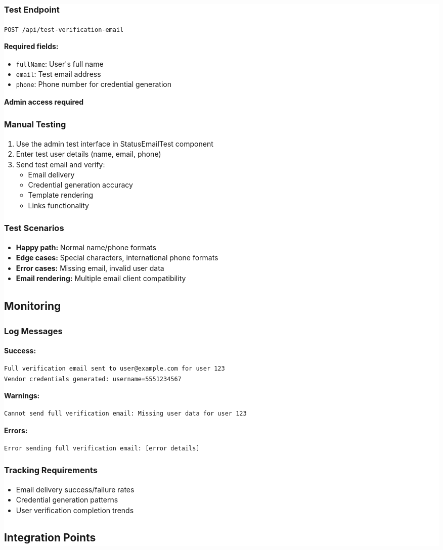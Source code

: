 ### Test Endpoint
`POST /api/test-verification-email`

**Required fields:**
- `fullName`: User's full name
- `email`: Test email address
- `phone`: Phone number for credential generation

**Admin access required**

### Manual Testing
1. Use the admin test interface in StatusEmailTest component
2. Enter test user details (name, email, phone)
3. Send test email and verify:
   - Email delivery
   - Credential generation accuracy
   - Template rendering
   - Links functionality

### Test Scenarios
- **Happy path:** Normal name/phone formats
- **Edge cases:** Special characters, international phone formats
- **Error cases:** Missing email, invalid user data
- **Email rendering:** Multiple email client compatibility

## Monitoring

### Log Messages

**Success:**
```
Full verification email sent to user@example.com for user 123
Vendor credentials generated: username=5551234567
```

**Warnings:**
```
Cannot send full verification email: Missing user data for user 123
```

**Errors:**
```
Error sending full verification email: [error details]
```

### Tracking Requirements
- Email delivery success/failure rates
- Credential generation patterns
- User verification completion trends

## Integration Points
